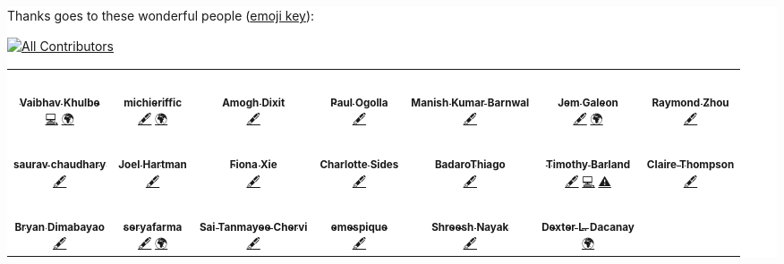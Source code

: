 Thanks goes to these wonderful people ([emoji key](https://allcontributors.org/docs/en/emoji-key)):


[![All Contributors](https://img.shields.io/badge/all_contributors-91-orange.svg?style=flat-square)](#contributors-)





<table>
  <tr>
    <td align="center"><a href="https://about.me/vaibhav_khulbe"><img src="https://avatars0.githubusercontent.com/u/11731837?v=4" width="100px;" alt=""/><br /><sub><b>Vaibhav Khulbe</b></sub></a><br /><a href="https://github.com/jayehernandez/letra-extension/commits?author=Kvaibhav01" title="Code">💻</a> <a href="#translation-Kvaibhav01" title="Translation">🌍</a></td>
    <td align="center"><a href="https://github.com/michieriffic"><img src="https://avatars1.githubusercontent.com/u/12575688?v=4" width="100px;" alt=""/><br /><sub><b>michieriffic</b></sub></a><br /><a href="#content-michieriffic" title="Content">🖋</a> <a href="#translation-michieriffic" title="Translation">🌍</a></td>
    <td align="center"><a href="https://github.com/fluorspar20"><img src="https://avatars0.githubusercontent.com/u/59736770?v=4" width="100px;" alt=""/><br /><sub><b>Amogh Dixit</b></sub></a><br /><a href="#content-fluorspar20" title="Content">🖋</a></td>
    <td align="center"><a href="https://github.com/paulzay"><img src="https://avatars3.githubusercontent.com/u/29974825?v=4" width="100px;" alt=""/><br /><sub><b>Paul Ogolla</b></sub></a><br /><a href="#content-paulzay" title="Content">🖋</a></td>
    <td align="center"><a href="https://www.linkedin.com/in/imanishbarnwal/"><img src="https://avatars0.githubusercontent.com/u/46371923?v=4" width="100px;" alt=""/><br /><sub><b>Manish Kumar Barnwal</b></sub></a><br /><a href="#content-imanishbarnwal" title="Content">🖋</a></td>
    <td align="center"><a href="http://jemgaleon.github.io"><img src="https://avatars0.githubusercontent.com/u/10969278?v=4" width="100px;" alt=""/><br /><sub><b>Jem Galeon</b></sub></a><br /><a href="#content-jemgaleon" title="Content">🖋</a> <a href="#translation-jemgaleon" title="Translation">🌍</a></td>
    <td align="center"><a href="https://github.com/RaymondLZhou"><img src="https://avatars2.githubusercontent.com/u/59544754?v=4" width="100px;" alt=""/><br /><sub><b>Raymond Zhou</b></sub></a><br /><a href="#content-RaymondLZhou" title="Content">🖋</a></td>
  </tr>
  <tr>
    <td align="center"><a href="http:// https://saurav-jaat.github.io/Website/"><img src="https://avatars2.githubusercontent.com/u/55060238?v=4" width="100px;" alt=""/><br /><sub><b>saurav chaudhary</b></sub></a><br /><a href="#content-saurav-jaat" title="Content">🖋</a></td>
    <td align="center"><a href="http://joelh.art"><img src="https://avatars0.githubusercontent.com/u/65033855?v=4" width="100px;" alt=""/><br /><sub><b>Joel Hartman</b></sub></a><br /><a href="#content-joelhart" title="Content">🖋</a></td>
    <td align="center"><a href="https://github.com/xiefiona"><img src="https://avatars3.githubusercontent.com/u/25620518?v=4" width="100px;" alt=""/><br /><sub><b>Fiona Xie</b></sub></a><br /><a href="#content-xiefiona" title="Content">🖋</a></td>
    <td align="center"><a href="https://github.com/charsides"><img src="https://avatars1.githubusercontent.com/u/59448807?v=4" width="100px;" alt=""/><br /><sub><b>Charlotte Sides</b></sub></a><br /><a href="#content-charsides" title="Content">🖋</a></td>
    <td align="center"><a href="https://github.com/BadaroThiago"><img src="https://avatars2.githubusercontent.com/u/65410275?v=4" width="100px;" alt=""/><br /><sub><b>BadaroThiago</b></sub></a><br /><a href="#content-BadaroThiago" title="Content">🖋</a></td>
    <td align="center"><a href="https://github.com/tbarland77"><img src="https://avatars2.githubusercontent.com/u/15313520?v=4" width="100px;" alt=""/><br /><sub><b>Timothy Barland</b></sub></a><br /><a href="#content-tbarland77" title="Content">🖋</a> <a href="https://github.com/jayehernandez/letra-extension/commits?author=tbarland77" title="Code">💻</a> <a href="https://github.com/jayehernandez/letra-extension/commits?author=tbarland77" title="Tests">⚠️</a></td>
    <td align="center"><a href="https://github.com/claire-thompson"><img src="https://avatars3.githubusercontent.com/u/60275489?v=4" width="100px;" alt=""/><br /><sub><b>Claire Thompson</b></sub></a><br /><a href="#content-claire-thompson" title="Content">🖋</a></td>
  </tr>
  <tr>
    <td align="center"><a href="https://github.com/brianxfury"><img src="https://avatars1.githubusercontent.com/u/46956022?v=4" width="100px;" alt=""/><br /><sub><b>Bryan Dimabayao</b></sub></a><br /><a href="#content-brianxfury" title="Content">🖋</a></td>
    <td align="center"><a href="https://github.com/seryafarma"><img src="https://avatars0.githubusercontent.com/u/3274071?v=4" width="100px;" alt=""/><br /><sub><b>seryafarma</b></sub></a><br /><a href="#content-seryafarma" title="Content">🖋</a> <a href="#translation-seryafarma" title="Translation">🌍</a></td>
    <td align="center"><a href="https://github.com/sai-chervi"><img src="https://avatars2.githubusercontent.com/u/26706838?v=4" width="100px;" alt=""/><br /><sub><b>Sai Tanmayee Chervi</b></sub></a><br /><a href="#content-sai-chervi" title="Content">🖋</a></td>
    <td align="center"><a href="https://github.com/emespique"><img src="https://avatars2.githubusercontent.com/u/64101384?v=4" width="100px;" alt=""/><br /><sub><b>emespique</b></sub></a><br /><a href="#content-emespique" title="Content">🖋</a></td>
    <td align="center"><a href="https://github.com/shreesh5"><img src="https://avatars2.githubusercontent.com/u/31484465?v=4" width="100px;" alt=""/><br /><sub><b>Shreesh Nayak</b></sub></a><br /><a href="#content-shreesh5" title="Content">🖋</a></td>
    <td align="center"><a href="https://www.linkedin.com/in/dexter-dacanay-028a0249/"><img src="https://avatars2.githubusercontent.com/u/6574725?v=4" width="100px;" alt=""/><br /><sub><b>Dexter L. Dacanay</b></sub></a><br /><a href="#translation-dacster13" title="Translation">🌍</a></td>